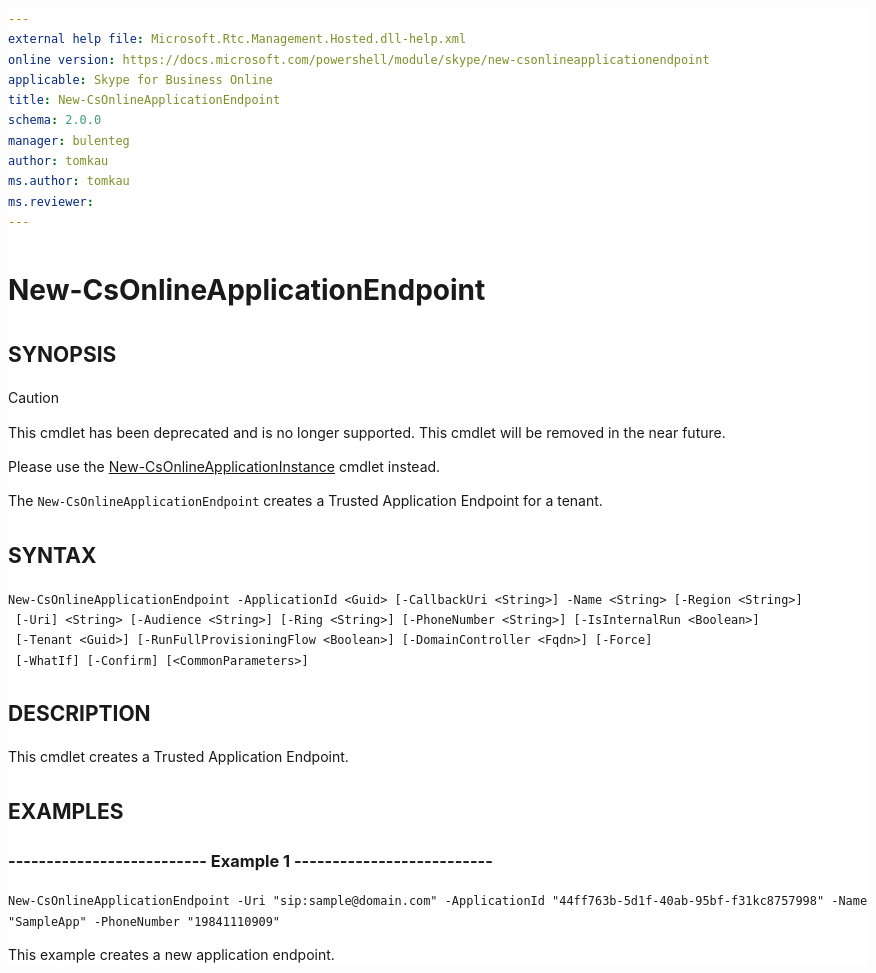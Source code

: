 ```yaml
---
external help file: Microsoft.Rtc.Management.Hosted.dll-help.xml 
online version: https://docs.microsoft.com/powershell/module/skype/new-csonlineapplicationendpoint
applicable: Skype for Business Online
title: New-CsOnlineApplicationEndpoint
schema: 2.0.0
manager: bulenteg
author: tomkau
ms.author: tomkau
ms.reviewer:
---
```


# New-CsOnlineApplicationEndpoint

## SYNOPSIS
> [!CAUTION]
> This cmdlet has been deprecated and is no longer supported.  This cmdlet will be removed in the near future.
> 
> Please use the [New-CsOnlineApplicationInstance](New-CsOnlineApplicationInstance.md) cmdlet instead.

The `New-CsOnlineApplicationEndpoint` creates a Trusted Application Endpoint for a tenant.

## SYNTAX
```
New-CsOnlineApplicationEndpoint -ApplicationId <Guid> [-CallbackUri <String>] -Name <String> [-Region <String>]
 [-Uri] <String> [-Audience <String>] [-Ring <String>] [-PhoneNumber <String>] [-IsInternalRun <Boolean>]
 [-Tenant <Guid>] [-RunFullProvisioningFlow <Boolean>] [-DomainController <Fqdn>] [-Force]
 [-WhatIf] [-Confirm] [<CommonParameters>]
```

## DESCRIPTION
This cmdlet creates a Trusted Application Endpoint.

## EXAMPLES

### -------------------------- Example 1 -------------------------- 
```
New-CsOnlineApplicationEndpoint -Uri "sip:sample@domain.com" -ApplicationId "44ff763b-5d1f-40ab-95bf-f31kc8757998" -Name "SampleApp" -PhoneNumber "19841110909"
```

This example creates a new application endpoint.

